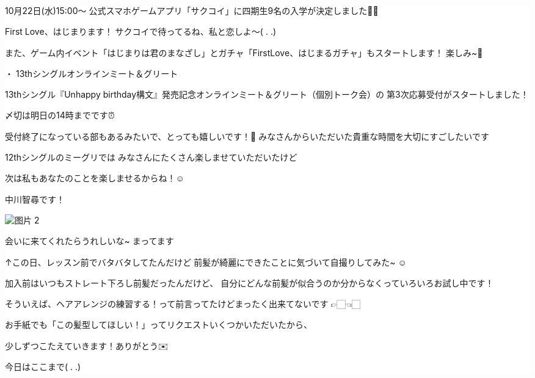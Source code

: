 
10月22日(水)15:00〜
公式スマホゲームアプリ「サクコイ」に四期生9名の入学が決定しました🏫🌸

First Love、はじまります！
サクコイで待ってるね、私と恋しよ〜(  . .)

また、ゲーム内イベント「はじまりは君のまなざし」とガチャ「FirstLove、はじまるガチャ」もスタートします！ 楽しみ~🫢





・ 13thシングルオンラインミート＆グリート


13thシングル『Unhappy birthday構文』発売記念オンラインミート＆グリート（個別トーク会）の
第3次応募受付がスタートしました！

〆切は明日の14時までです⏰

受付終了になっている部もあるみたいで、とっても嬉しいです！💭 みなさんからいただいた貴重な時間を大切にすごしたいです



12thシングルのミーグリでは
みなさんにたくさん楽しませていただいたけど

次は私もあなたのことを楽しませるからね！☺︎

中川智尋です！

![图片 2](https://sakurazaka46.com/files/14/diary/s46/blog/moblog/202510/mob2EhB7f.jpg)

会いに来てくれたらうれしいな~
まってます





↑この日、レッスン前でバタバタしてたんだけど
前髪が綺麗にできたことに気づいて自撮りしてみた~ ☺️


加入前はいつもストレート下ろし前髪だったんだけど、
自分にどんな前髪が似合うのか分からなくっていろいろお試し中です！






そういえば、ヘアアレンジの練習する！って前言ってたけどまったく出来てないです 👉🏻👈🏻

お手紙でも「この髪型してほしい！」ってリクエストいくつかいただいたから、

少しずつこたえていきます！ありがとう✉️









今日はここまで(  . .)


